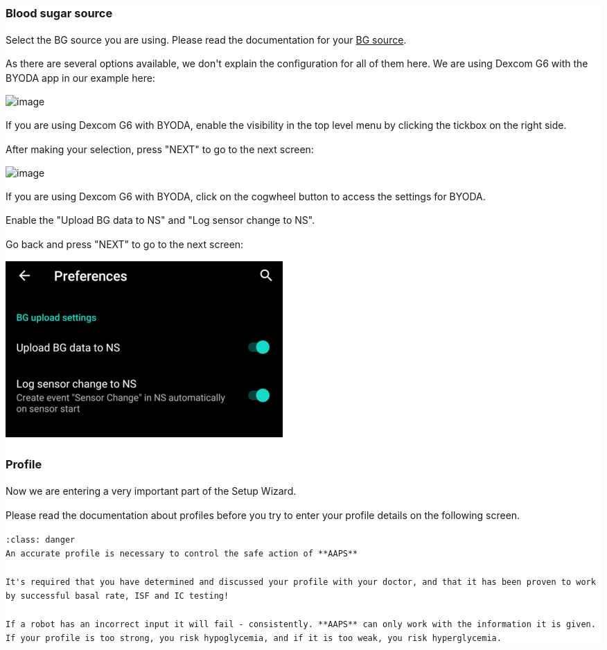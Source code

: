 ### Blood sugar source

Select the BG source you are using. Please read the documentation for your [BG source](../Getting-Started/CompatiblesCgms.md).

As there are several options available, we don't explain the configuration for all of them here. We are using Dexcom G6 with the BYODA app in our example here:


![image](../images/setup-wizard/Screenshot_20231202_141912.png)


If you are using Dexcom G6 with BYODA, enable the visibility in the top level menu by clicking the tickbox on the right side.

After making your selection, press "NEXT" to go to the next screen:

![image](../images/setup-wizard/Screenshot_20231202_141925.png)


If you are using Dexcom G6 with BYODA, click on the cogwheel button to access the settings for BYODA.

Enable the "Upload BG data to NS" and "Log sensor change to NS".

Go back and press "NEXT" to go to the next screen:

![image](../images/setup-wizard/Screenshot_20231202_141958.png)

### Profile

Now we are entering a very important part of the Setup Wizard.

Please read the documentation about profiles before you try to enter your profile details on the following screen.

```{admonition} Working profile required - no exceptions here !
:class: danger
An accurate profile is necessary to control the safe action of **AAPS**

It's required that you have determined and discussed your profile with your doctor, and that it has been proven to work by successful basal rate, ISF and IC testing!

If a robot has an incorrect input it will fail - consistently. **AAPS** can only work with the information it is given. If your profile is too strong, you risk hypoglycemia, and if it is too weak, you risk hyperglycemia. 
```
